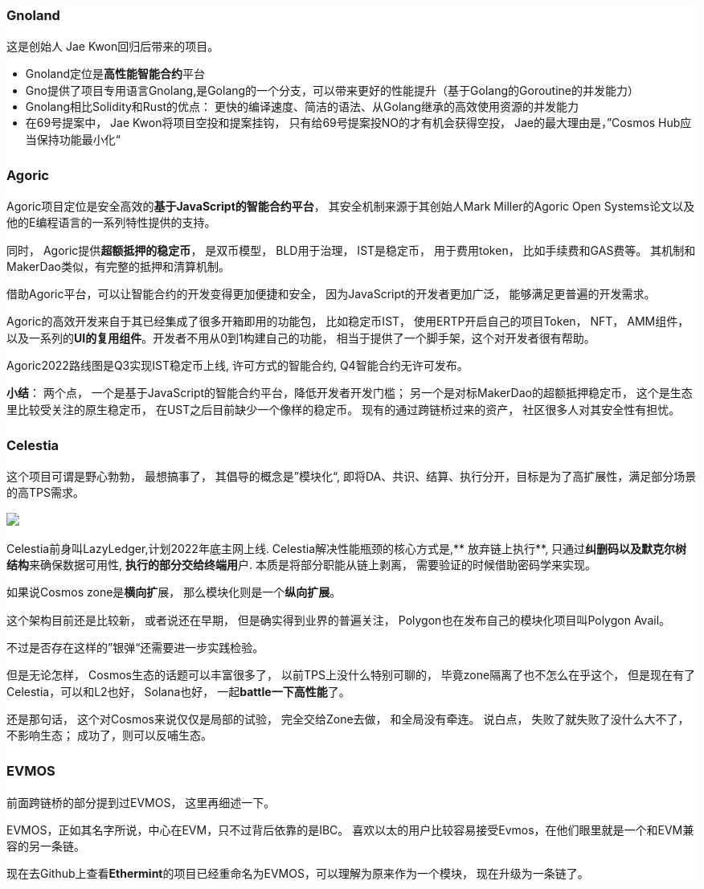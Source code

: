 

### Gnoland

这是创始人 Jae Kwon回归后带来的项目。

- Gnoland定位是**高性能智能合约**平台
- Gno提供了项目专用语言Gnolang,是Golang的一个分支，可以带来更好的性能提升（基于Golang的Goroutine的并发能力）
- Gnolang相比Solidity和Rust的优点： 更快的编译速度、简洁的语法、从Golang继承的高效使用资源的并发能力
- 在69号提案中， Jae Kwon将项目空投和提案挂钩， 只有给69号提案投NO的才有机会获得空投， Jae的最大理由是，”Cosmos Hub应当保持功能最小化“



### Agoric

Agoric项目定位是安全高效的**基于JavaScript的智能合约平台**， 其安全机制来源于其创始人Mark Miller的Agoric Open Systems论文以及他的E编程语言的一系列特性提供的支持。


同时， Agoric提供**超额抵押的稳定币**， 是双币模型， BLD用于治理， IST是稳定币， 用于费用token， 比如手续费和GAS费等。 其机制和MakerDao类似，有完整的抵押和清算机制。

借助Agoric平台，可以让智能合约的开发变得更加便捷和安全， 因为JavaScript的开发者更加广泛， 能够满足更普遍的开发需求。

Agoric的高效开发来自于其已经集成了很多开箱即用的功能包， 比如稳定币IST， 使用ERTP开启自己的项目Token， NFT， AMM组件， 以及一系列的**UI的复用组件**。开发者不用从0到1构建自己的功能， 相当于提供了一个脚手架，这个对开发者很有帮助。 

Agoric2022路线图是Q3实现IST稳定币上线, 许可方式的智能合约, Q4智能合约无许可发布。

**小结**： 两个点， 一个是基于JavaScript的智能合约平台，降低开发者开发门槛； 另一个是对标MakerDao的超额抵押稳定币， 这个是生态里比较受关注的原生稳定币， 在UST之后目前缺少一个像样的稳定币。 现有的通过跨链桥过来的资产， 社区很多人对其安全性有担忧。 

### Celestia

这个项目可谓是野心勃勃， 最想搞事了， 其倡导的概念是”模块化“, 即将DA、共识、结算、执行分开，目标是为了高扩展性，满足部分场景的高TPS需求。 

![](https://alextencentcos-1256436283.file.myqcloud.com/roam/2022-07-11-055649.jpg)

Celestia前身叫LazyLedger,计划2022年底主网上线. Celestia解决性能瓶颈的核心方式是,** 放弃链上执行**, 只通过**纠删码以及默克尔树结构**来确保数据可用性, **执行的部分交给终端用**户. 本质是将部分职能从链上剥离， 需要验证的时候借助密码学来实现。

如果说Cosmos zone是**横向扩**展， 那么模块化则是一个**纵向扩展**。 

这个架构目前还是比较新， 或者说还在早期， 但是确实得到业界的普遍关注， Polygon也在发布自己的模块化项目叫Polygon Avail。

不过是否存在这样的”银弹“还需要进一步实践检验。 

但是无论怎样， Cosmos生态的话题可以丰富很多了， 以前TPS上没什么特别可聊的， 毕竟zone隔离了也不怎么在乎这个， 但是现在有了Celestia，可以和L2也好， Solana也好， 一起**battle一下高性能**了。 

还是那句话， 这个对Cosmos来说仅仅是局部的试验， 完全交给Zone去做， 和全局没有牵连。 说白点， 失败了就失败了没什么大不了，不影响生态； 成功了，则可以反哺生态。 

### EVMOS

前面跨链桥的部分提到过EVMOS， 这里再细述一下。 

EVMOS，正如其名字所说，中心在EVM，只不过背后依靠的是IBC。 喜欢以太的用户比较容易接受Evmos，在他们眼里就是一个和EVM兼容的另一条链。

现在去Github上查看**Ethermint**的项目已经重命名为EVMOS，可以理解为原来作为一个模块， 现在升级为一条链了。 
